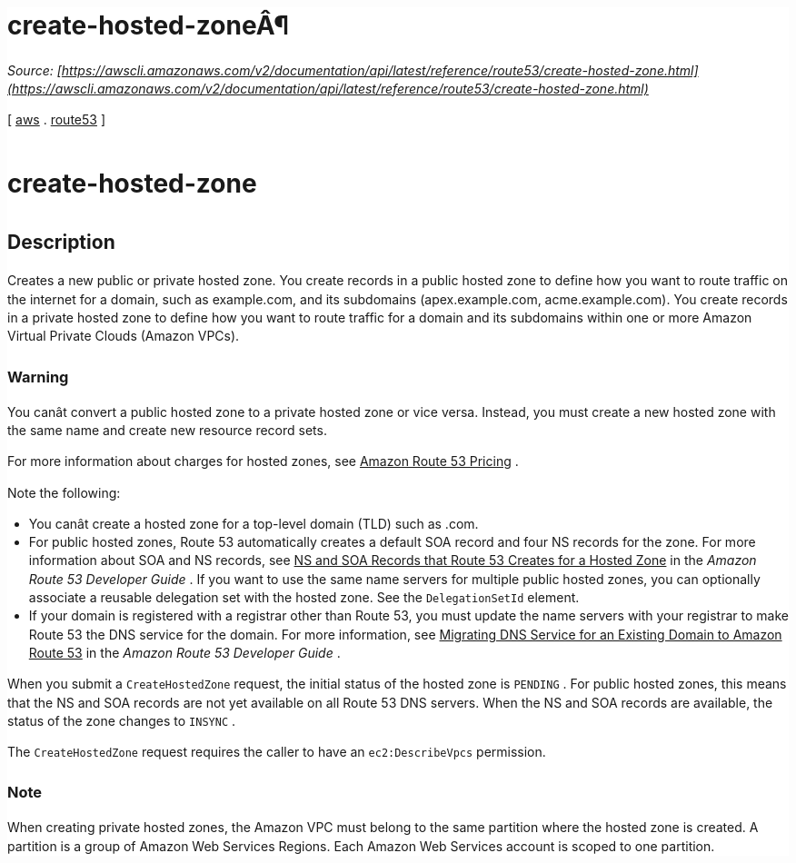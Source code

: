 # create-hosted-zoneÂ¶

*Source: [https://awscli.amazonaws.com/v2/documentation/api/latest/reference/route53/create-hosted-zone.html](https://awscli.amazonaws.com/v2/documentation/api/latest/reference/route53/create-hosted-zone.html)*

[ [aws](https://awscli.amazonaws.com/v2/documentation/api/latest/reference/index.html#cli-aws) . [route53](https://awscli.amazonaws.com/v2/documentation/api/latest/reference/route53/index.html#cli-aws-route53) ]

# create-hosted-zone

## Description

Creates a new public or private hosted zone. You create records in a public hosted zone to define how you want to route traffic on the internet for a domain, such as example.com, and its subdomains (apex.example.com, acme.example.com). You create records in a private hosted zone to define how you want to route traffic for a domain and its subdomains within one or more Amazon Virtual Private Clouds (Amazon VPCs).

### Warning

You canât convert a public hosted zone to a private hosted zone or vice versa. Instead, you must create a new hosted zone with the same name and create new resource record sets.

For more information about charges for hosted zones, see [Amazon Route 53 Pricing](http://aws.amazon.com/route53/pricing/) .

Note the following:

- You canât create a hosted zone for a top-level domain (TLD) such as .com.
- For public hosted zones, Route 53 automatically creates a default SOA record and four NS records for the zone. For more information about SOA and NS records, see [NS and SOA Records that Route 53 Creates for a Hosted Zone](https://docs.aws.amazon.com/Route53/latest/DeveloperGuide/SOA-NSrecords.html) in the *Amazon Route 53 Developer Guide* . If you want to use the same name servers for multiple public hosted zones, you can optionally associate a reusable delegation set with the hosted zone. See the `DelegationSetId` element.
- If your domain is registered with a registrar other than Route 53, you must update the name servers with your registrar to make Route 53 the DNS service for the domain. For more information, see [Migrating DNS Service for an Existing Domain to Amazon Route 53](https://docs.aws.amazon.com/Route53/latest/DeveloperGuide/MigratingDNS.html) in the *Amazon Route 53 Developer Guide* .

When you submit a `CreateHostedZone` request, the initial status of the hosted zone is `PENDING` . For public hosted zones, this means that the NS and SOA records are not yet available on all Route 53 DNS servers. When the NS and SOA records are available, the status of the zone changes to `INSYNC` .

The `CreateHostedZone` request requires the caller to have an `ec2:DescribeVpcs` permission.

### Note

When creating private hosted zones, the Amazon VPC must belong to the same partition where the hosted zone is created. A partition is a group of Amazon Web Services Regions. Each Amazon Web Services account is scoped to one partition.
